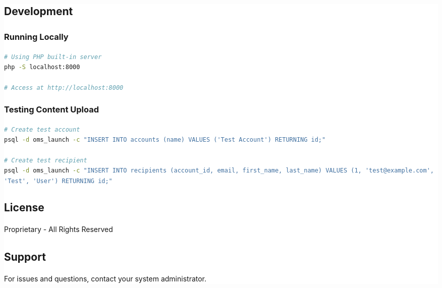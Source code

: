 ## Development

### Running Locally

```bash
# Using PHP built-in server
php -S localhost:8000

# Access at http://localhost:8000
```

### Testing Content Upload

```bash
# Create test account
psql -d oms_launch -c "INSERT INTO accounts (name) VALUES ('Test Account') RETURNING id;"

# Create test recipient
psql -d oms_launch -c "INSERT INTO recipients (account_id, email, first_name, last_name) VALUES (1, 'test@example.com', 'Test', 'User') RETURNING id;"
```

## License

Proprietary - All Rights Reserved

## Support

For issues and questions, contact your system administrator.
